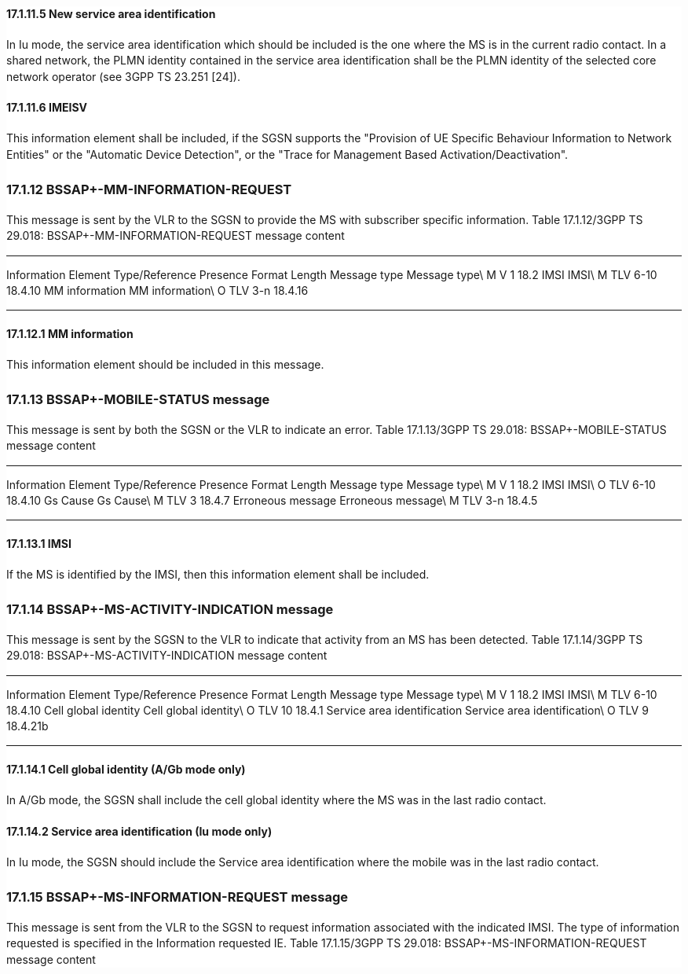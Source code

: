#### 17.1.11.5 New service area identification
In Iu mode, the service area identification which should be included is the
one where the MS is in the current radio contact.
In a shared network, the PLMN identity contained in the service area
identification shall be the PLMN identity of the selected core network
operator (see 3GPP TS 23.251 [24]).
#### 17.1.11.6 IMEISV
This information element shall be included, if the SGSN supports the
\"Provision of UE Specific Behaviour Information to Network Entities\" or the
\"Automatic Device Detection\", or the "Trace for Management Based
Activation/Deactivation".
### 17.1.12 BSSAP+-MM-INFORMATION-REQUEST
This message is sent by the VLR to the SGSN to provide the MS with subscriber
specific information.
Table 17.1.12/3GPP TS 29.018: BSSAP+-MM-INFORMATION-REQUEST message content
* * *
Information Element Type/Reference Presence Format Length
Message type Message type\ M V 1 18.2
IMSI IMSI\ M TLV 6-10 18.4.10
MM information MM information\ O TLV 3-n 18.4.16
* * *
#### 17.1.12.1 MM information
This information element should be included in this message.
### 17.1.13 BSSAP+-MOBILE-STATUS message
This message is sent by both the SGSN or the VLR to indicate an error.
Table 17.1.13/3GPP TS 29.018: BSSAP+-MOBILE-STATUS message content
* * *
Information Element Type/Reference Presence Format Length
Message type Message type\ M V 1 18.2
IMSI IMSI\ O TLV 6-10 18.4.10
Gs Cause Gs Cause\ M TLV 3 18.4.7
Erroneous message Erroneous message\ M TLV 3-n 18.4.5
* * *
#### 17.1.13.1 IMSI
If the MS is identified by the IMSI, then this information element shall be
included.
### 17.1.14 BSSAP+-MS-ACTIVITY-INDICATION message
This message is sent by the SGSN to the VLR to indicate that activity from an
MS has been detected.
Table 17.1.14/3GPP TS 29.018: BSSAP+-MS-ACTIVITY-INDICATION message content
* * *
Information Element Type/Reference Presence Format Length
Message type Message type\ M V 1 18.2
IMSI IMSI\ M TLV 6-10 18.4.10
Cell global identity Cell global identity\ O TLV 10 18.4.1
Service area identification Service area identification\ O TLV 9 18.4.21b
* * *
#### 17.1.14.1 Cell global identity (A/Gb mode only)
In A/Gb mode, the SGSN shall include the cell global identity where the MS was
in the last radio contact.
#### 17.1.14.2 Service area identification (Iu mode only)
In Iu mode, the SGSN should include the Service area identification where the
mobile was in the last radio contact.
### 17.1.15 BSSAP+-MS-INFORMATION-REQUEST message
This message is sent from the VLR to the SGSN to request information
associated with the indicated IMSI. The type of information requested is
specified in the Information requested IE.
Table 17.1.15/3GPP TS 29.018: BSSAP+-MS-INFORMATION-REQUEST message content